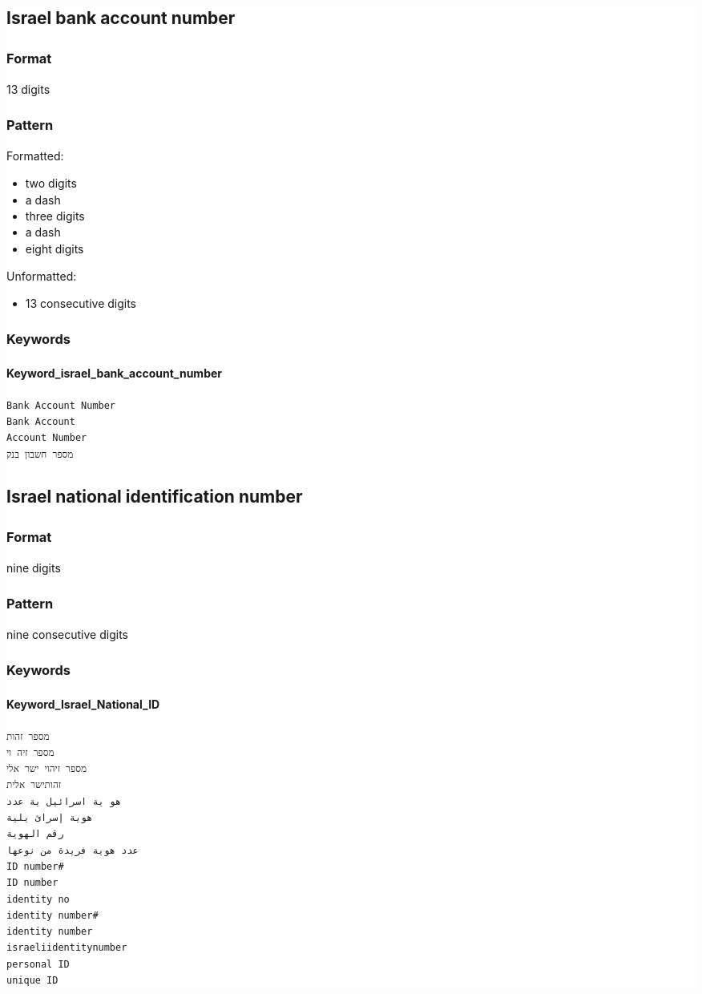 ## Israel bank account number

### Format

13 digits

### Pattern

Formatted:

- two digits
- a dash
- three digits
- a dash
- eight digits

Unformatted:

- 13 consecutive digits

### Keywords

#### Keyword\_israel\_bank\_account\_number

```
Bank Account Number
Bank Account
Account Number
מספר חשבון בנק
```

## Israel national identification number

### Format

nine digits

### Pattern

nine consecutive digits

### Keywords

#### Keyword\_Israel\_National\_ID

```
מספר זהות
מספר זיה וי
מספר זיהוי ישר אלי
זהותישר אלית
هو ية اسرائيل ية عدد
هوية إسرائ يلية
رقم الهوية
عدد هوية فريدة من نوعها
ID number#
ID number
identity no
identity number#
identity number
israeliidentitynumber
personal ID
unique ID
```
